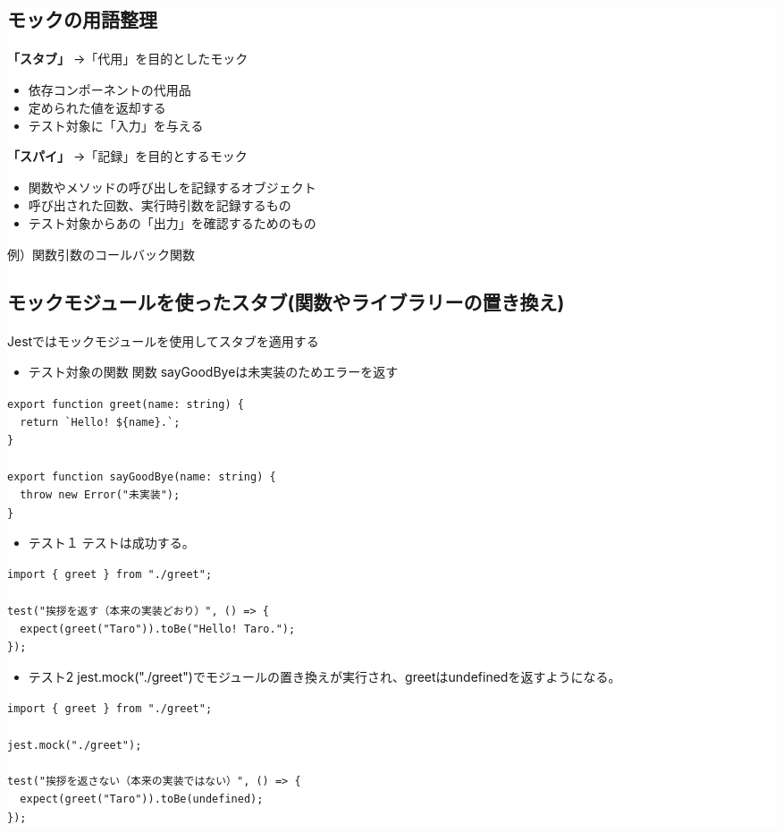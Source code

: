 
## モックの用語整理

**「スタブ」**
→「代用」を目的としたモック

- 依存コンポーネントの代用品
- 定められた値を返却する
- テスト対象に「入力」を与える

**「スパイ」**
→「記録」を目的とするモック

- 関数やメソッドの呼び出しを記録するオブジェクト
- 呼び出された回数、実行時引数を記録するもの
- テスト対象からあの「出力」を確認するためのもの

例）関数引数のコールバック関数

## モックモジュールを使ったスタブ(関数やライブラリーの置き換え)

Jestではモックモジュールを使用してスタブを適用する

- テスト対象の関数
関数 sayGoodByeは未実装のためエラーを返す
```
export function greet(name: string) {
  return `Hello! ${name}.`;
}

export function sayGoodBye(name: string) {
  throw new Error("未実装");
}
```

- テスト１
テストは成功する。
```
import { greet } from "./greet";

test("挨拶を返す（本来の実装どおり）", () => {
  expect(greet("Taro")).toBe("Hello! Taro.");
});
```

- テスト2
jest.mock("./greet")でモジュールの置き換えが実行され、greetはundefinedを返すようになる。

```
import { greet } from "./greet";

jest.mock("./greet");

test("挨拶を返さない（本来の実装ではない）", () => {
  expect(greet("Taro")).toBe(undefined);
});
```
